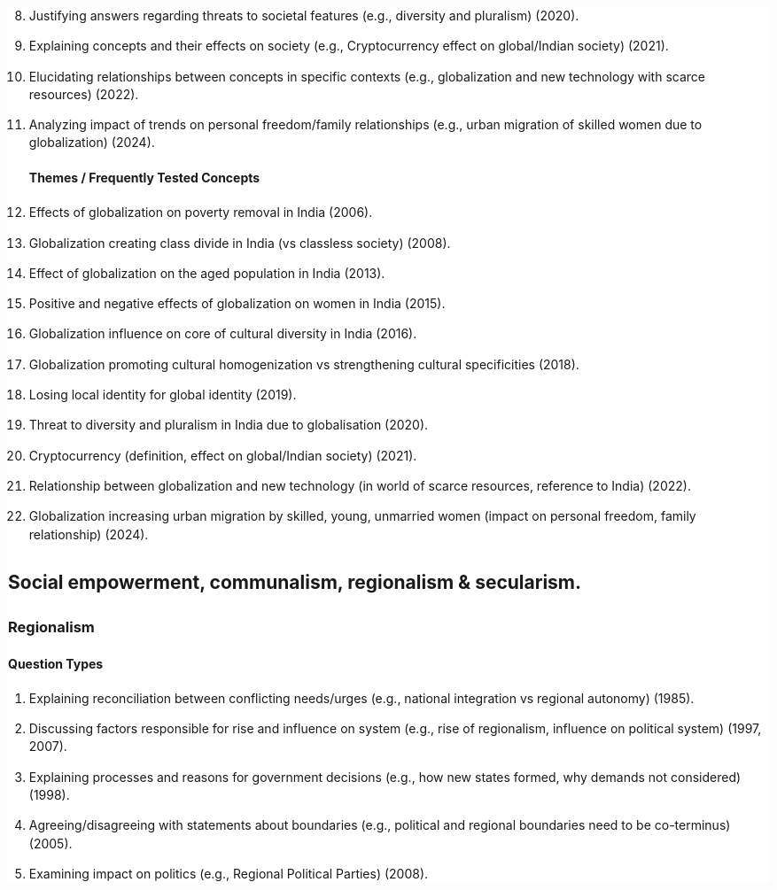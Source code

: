 8. Justifying answers regarding threats to societal features (e.g., diversity and pluralism) (2020).

9. Explaining concepts and their effects on society (e.g., Cryptocurrency effect on global/Indian society) (2021).

10. Elucidating relationships between concepts in specific contexts (e.g., globalization and new technology with scarce resources) (2022).

11. Analyzing impact of trends on personal freedom/family relationships (e.g., urban migration of skilled women due to globalization) (2024).
    
    #### Themes / Frequently Tested Concepts

12. Effects of globalization on poverty removal in India (2006).

13. Globalization creating class divide in India (vs classless society) (2008).

14. Effect of globalization on the aged population in India (2013).

15. Positive and negative effects of globalization on women in India (2015).

16. Globalization influence on core of cultural diversity in India (2016).

17. Globalization promoting cultural homogenization vs strengthening cultural specificities (2018).

18. Losing local identity for global identity (2019).

19. Threat to diversity and pluralism in India due to globalisation (2020).

20. Cryptocurrency (definition, effect on global/Indian society) (2021).

21. Relationship between globalization and new technology (in world of scarce resources, reference to India) (2022).

22. Globalization increasing urban migration by skilled, young, unmarried women (impact on personal freedom, family relationship) (2024).

## Social empowerment, communalism, regionalism & secularism.

### Regionalism

#### Question Types

1. Explaining reconciliation between conflicting needs/urges (e.g., national integration vs regional autonomy) (1985).

2. Discussing factors responsible for rise and influence on system (e.g., rise of regionalism, influence on political system) (1997, 2007).

3. Explaining processes and reasons for government decisions (e.g., how new states formed, why demands not considered) (1998).

4. Agreeing/disagreeing with statements about boundaries (e.g., political and regional boundaries need to be co-terminus) (2005).

5. Examining impact on politics (e.g., Regional Political Parties) (2008).
